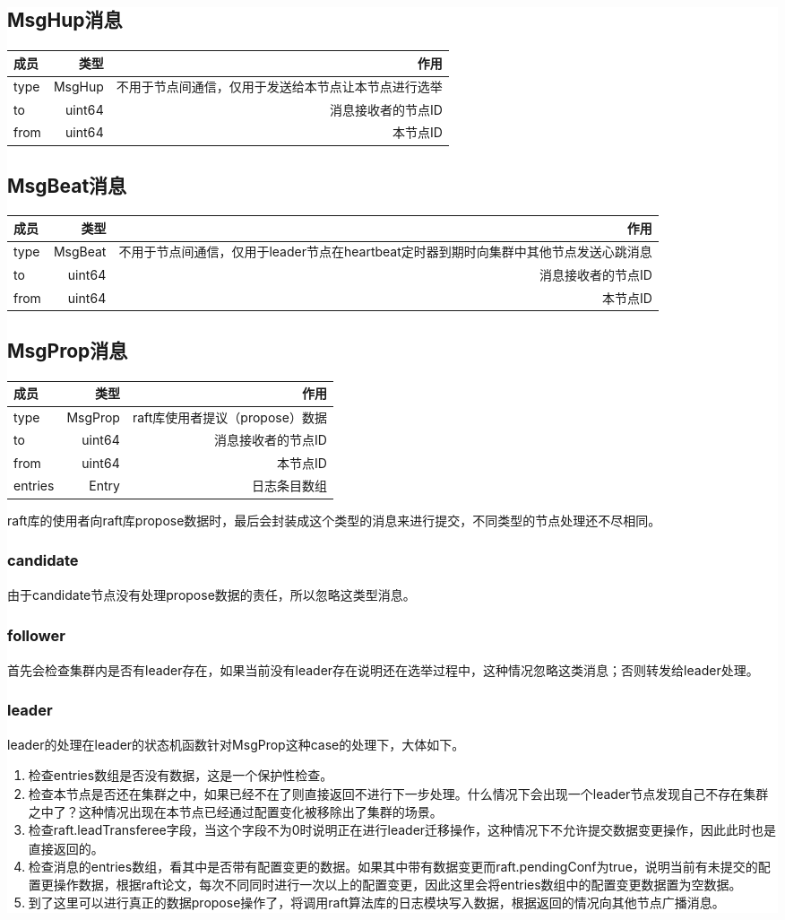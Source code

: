 ## MsgHup消息 

| 成员 |   类型 |                                                 作用 |
| :--- | -----: | ---------------------------------------------------: |
| type | MsgHup | 不用于节点间通信，仅用于发送给本节点让本节点进行选举 |
| to   | uint64 |                                   消息接收者的节点ID |
| from | uint64 |                                             本节点ID |

## MsgBeat消息 

| 成员 |    类型 |                                                         作用 |
| :--- | ------: | -----------------------------------------------------------: |
| type | MsgBeat | 不用于节点间通信，仅用于leader节点在heartbeat定时器到期时向集群中其他节点发送心跳消息 |
| to   |  uint64 |                                           消息接收者的节点ID |
| from |  uint64 |                                                     本节点ID |

## MsgProp消息 

| 成员    |    类型 |                            作用 |
| :------ | ------: | ------------------------------: |
| type    | MsgProp | raft库使用者提议（propose）数据 |
| to      |  uint64 |              消息接收者的节点ID |
| from    |  uint64 |                        本节点ID |
| entries |   Entry |                    日志条目数组 |

raft库的使用者向raft库propose数据时，最后会封装成这个类型的消息来进行提交，不同类型的节点处理还不尽相同。

### candidate 

由于candidate节点没有处理propose数据的责任，所以忽略这类型消息。

### follower 

首先会检查集群内是否有leader存在，如果当前没有leader存在说明还在选举过程中，这种情况忽略这类消息；否则转发给leader处理。

### leader 

leader的处理在leader的状态机函数针对MsgProp这种case的处理下，大体如下。

1.  检查entries数组是否没有数据，这是一个保护性检查。
2.  检查本节点是否还在集群之中，如果已经不在了则直接返回不进行下一步处理。什么情况下会出现一个leader节点发现自己不存在集群之中了？这种情况出现在本节点已经通过配置变化被移除出了集群的场景。
3.  检查raft.leadTransferee字段，当这个字段不为0时说明正在进行leader迁移操作，这种情况下不允许提交数据变更操作，因此此时也是直接返回的。
4.  检查消息的entries数组，看其中是否带有配置变更的数据。如果其中带有数据变更而raft.pendingConf为true，说明当前有未提交的配置更操作数据，根据raft论文，每次不同同时进行一次以上的配置变更，因此这里会将entries数组中的配置变更数据置为空数据。
5.  到了这里可以进行真正的数据propose操作了，将调用raft算法库的日志模块写入数据，根据返回的情况向其他节点广播消息。
